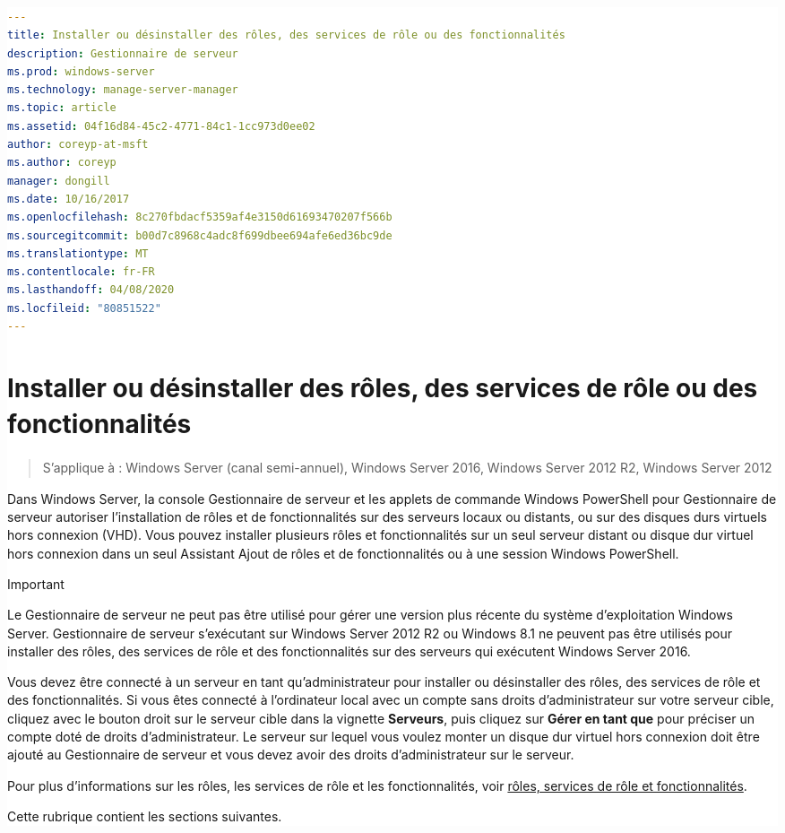 ```yaml
---
title: Installer ou désinstaller des rôles, des services de rôle ou des fonctionnalités
description: Gestionnaire de serveur
ms.prod: windows-server
ms.technology: manage-server-manager
ms.topic: article
ms.assetid: 04f16d84-45c2-4771-84c1-1cc973d0ee02
author: coreyp-at-msft
ms.author: coreyp
manager: dongill
ms.date: 10/16/2017
ms.openlocfilehash: 8c270fbdacf5359af4e3150d61693470207f566b
ms.sourcegitcommit: b00d7c8968c4adc8f699dbee694afe6ed36bc9de
ms.translationtype: MT
ms.contentlocale: fr-FR
ms.lasthandoff: 04/08/2020
ms.locfileid: "80851522"
---
```

# <a name="install-or-uninstall-roles-role-services-or-features"></a>Installer ou désinstaller des rôles, des services de rôle ou des fonctionnalités

>S’applique à : Windows Server (canal semi-annuel), Windows Server 2016, Windows Server 2012 R2, Windows Server 2012

Dans Windows Server, la console Gestionnaire de serveur et les applets de commande Windows PowerShell pour Gestionnaire de serveur autoriser l’installation de rôles et de fonctionnalités sur des serveurs locaux ou distants, ou sur des disques durs virtuels hors connexion (VHD). Vous pouvez installer plusieurs rôles et fonctionnalités sur un seul serveur distant ou disque dur virtuel hors connexion dans un seul Assistant Ajout de rôles et de fonctionnalités ou à une session Windows PowerShell.  
  
> [!IMPORTANT]  
> Le Gestionnaire de serveur ne peut pas être utilisé pour gérer une version plus récente du système d’exploitation Windows Server. Gestionnaire de serveur s’exécutant sur Windows Server 2012 R2 ou Windows 8.1 ne peuvent pas être utilisés pour installer des rôles, des services de rôle et des fonctionnalités sur des serveurs qui exécutent Windows Server 2016.  
  
Vous devez être connecté à un serveur en tant qu’administrateur pour installer ou désinstaller des rôles, des services de rôle et des fonctionnalités. Si vous êtes connecté à l’ordinateur local avec un compte sans droits d’administrateur sur votre serveur cible, cliquez avec le bouton droit sur le serveur cible dans la vignette **Serveurs**, puis cliquez sur **Gérer en tant que** pour préciser un compte doté de droits d’administrateur. Le serveur sur lequel vous voulez monter un disque dur virtuel hors connexion doit être ajouté au Gestionnaire de serveur et vous devez avoir des droits d’administrateur sur le serveur.  
  
Pour plus d’informations sur les rôles, les services de rôle et les fonctionnalités, voir [rôles, services de rôle et fonctionnalités](https://go.microsoft.com/fwlink/p/?LinkId=239558).  
  
Cette rubrique contient les sections suivantes.  
  